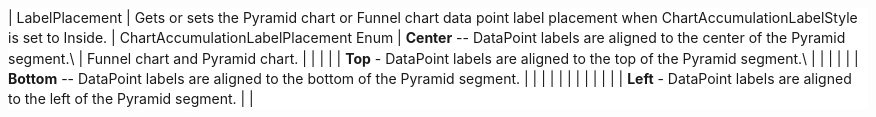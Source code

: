 | LabelPlacement                  | Gets or sets the Pyramid chart or Funnel chart data point label placement when ChartAccumulationLabelStyle is set to Inside.                                                                                                                                                                                                                                                                                                                                                                                   | ChartAccumulationLabelPlacement Enum                      | **Center** -- DataPoint labels are aligned to the center of the Pyramid segment.\                                                                                                                                          | Funnel chart and Pyramid chart.                                                                                                                                                                                                                                                                                                                         |
|                                 |                                                                                                                                                                                                                                                                                                                                                                                                                                                                                                                |                                                           | **Top** - DataPoint labels are aligned to the top of the Pyramid segment.\                                                                                                                                                 |                                                                                                                                                                                                                                                                                                                                                         |
|                                 |                                                                                                                                                                                                                                                                                                                                                                                                                                                                                                                |                                                           | **Bottom** -- DataPoint labels are aligned to the bottom of the Pyramid segment.                                                                                                                                           |                                                                                                                                                                                                                                                                                                                                                         |
|                                 |                                                                                                                                                                                                                                                                                                                                                                                                                                                                                                                |                                                           |                                                                                                                                                                                                                            |                                                                                                                                                                                                                                                                                                                                                         |
|                                 |                                                                                                                                                                                                                                                                                                                                                                                                                                                                                                                |                                                           | **Left** - DataPoint labels are aligned to the left of the Pyramid segment.                                                                                                                                                |                                                                                                                                                                                                                                                                                                                                                         |